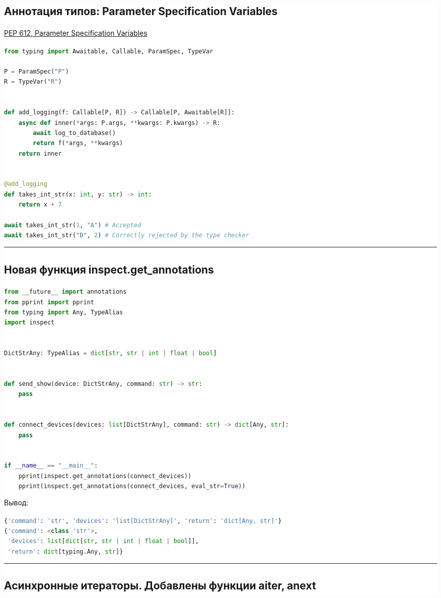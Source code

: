 ## Аннотация типов: Parameter Specification Variables

[PEP 612, Parameter Specification Variables](https://www.python.org/dev/peps/pep-0612)

```python
from typing import Awaitable, Callable, ParamSpec, TypeVar

P = ParamSpec("P")
R = TypeVar("R")


def add_logging(f: Callable[P, R]) -> Callable[P, Awaitable[R]]:
    async def inner(*args: P.args, **kwargs: P.kwargs) -> R:
        await log_to_database()
        return f(*args, **kwargs)
    return inner


@add_logging
def takes_int_str(x: int, y: str) -> int:
    return x + 7

await takes_int_str(1, "A") # Accepted
await takes_int_str("B", 2) # Correctly rejected by the type checker
```

---
## Новая функция inspect.get_annotations

```python
from __future__ import annotations
from pprint import pprint
from typing import Any, TypeAlias
import inspect


DictStrAny: TypeAlias = dict[str, str | int | float | bool]


def send_show(device: DictStrAny, command: str) -> str:
    pass


def connect_devices(devices: list[DictStrAny], command: str) -> dict[Any, str]:
    pass


if __name__ == "__main__":
    pprint(inspect.get_annotations(connect_devices))
    pprint(inspect.get_annotations(connect_devices, eval_str=True))
```

Вывод:
```python
{'command': 'str', 'devices': 'list[DictStrAny]', 'return': 'dict[Any, str]'}
{'command': <class 'str'>,
 'devices': list[dict[str, str | int | float | bool]],
 'return': dict[typing.Any, str]}
```

---
## Асинхронные итераторы. Добавлены функции aiter, anext


